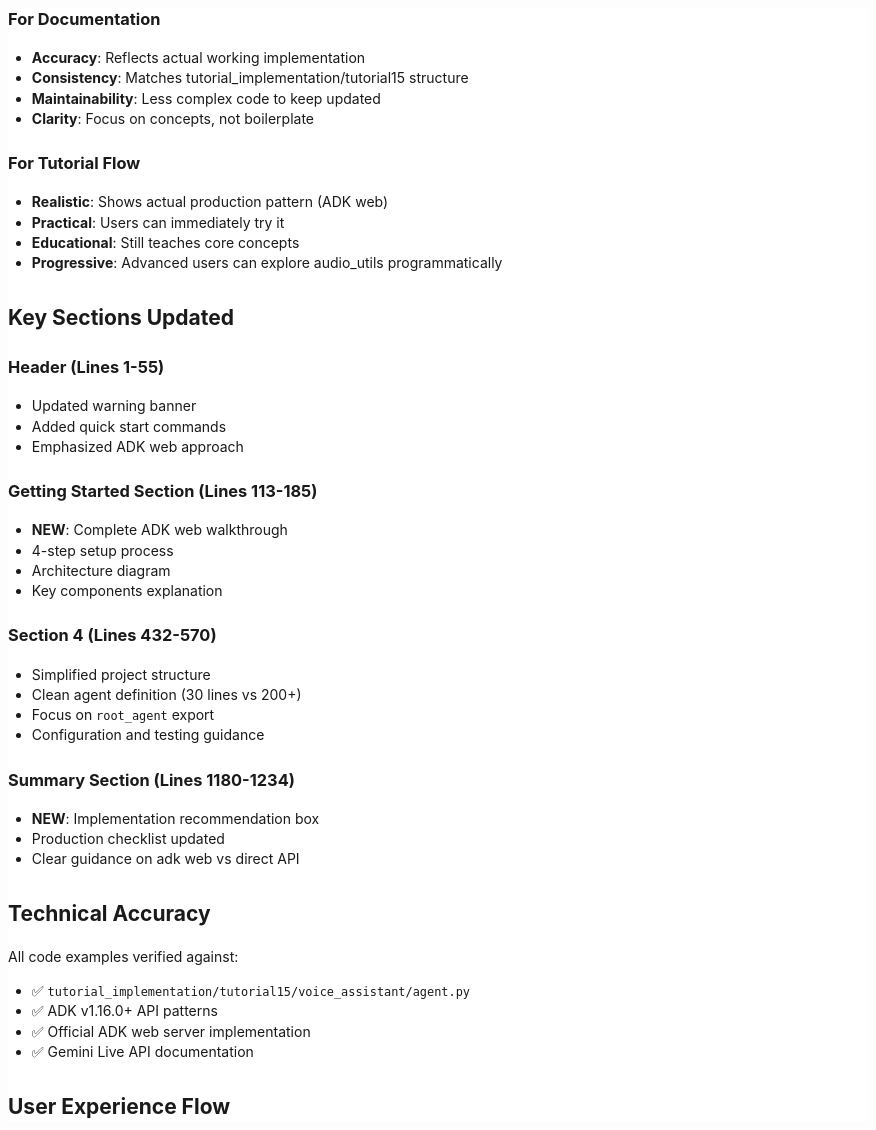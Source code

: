 ### For Documentation

- **Accuracy**: Reflects actual working implementation
- **Consistency**: Matches tutorial_implementation/tutorial15 structure
- **Maintainability**: Less complex code to keep updated
- **Clarity**: Focus on concepts, not boilerplate

### For Tutorial Flow

- **Realistic**: Shows actual production pattern (ADK web)
- **Practical**: Users can immediately try it
- **Educational**: Still teaches core concepts
- **Progressive**: Advanced users can explore audio_utils programmatically

## Key Sections Updated

### Header (Lines 1-55)

- Updated warning banner
- Added quick start commands
- Emphasized ADK web approach

### Getting Started Section (Lines 113-185)

- **NEW**: Complete ADK web walkthrough
- 4-step setup process
- Architecture diagram
- Key components explanation

### Section 4 (Lines 432-570)

- Simplified project structure
- Clean agent definition (30 lines vs 200+)
- Focus on `root_agent` export
- Configuration and testing guidance

### Summary Section (Lines 1180-1234)

- **NEW**: Implementation recommendation box
- Production checklist updated
- Clear guidance on adk web vs direct API

## Technical Accuracy

All code examples verified against:
- ✅ `tutorial_implementation/tutorial15/voice_assistant/agent.py`
- ✅ ADK v1.16.0+ API patterns
- ✅ Official ADK web server implementation
- ✅ Gemini Live API documentation

## User Experience Flow
